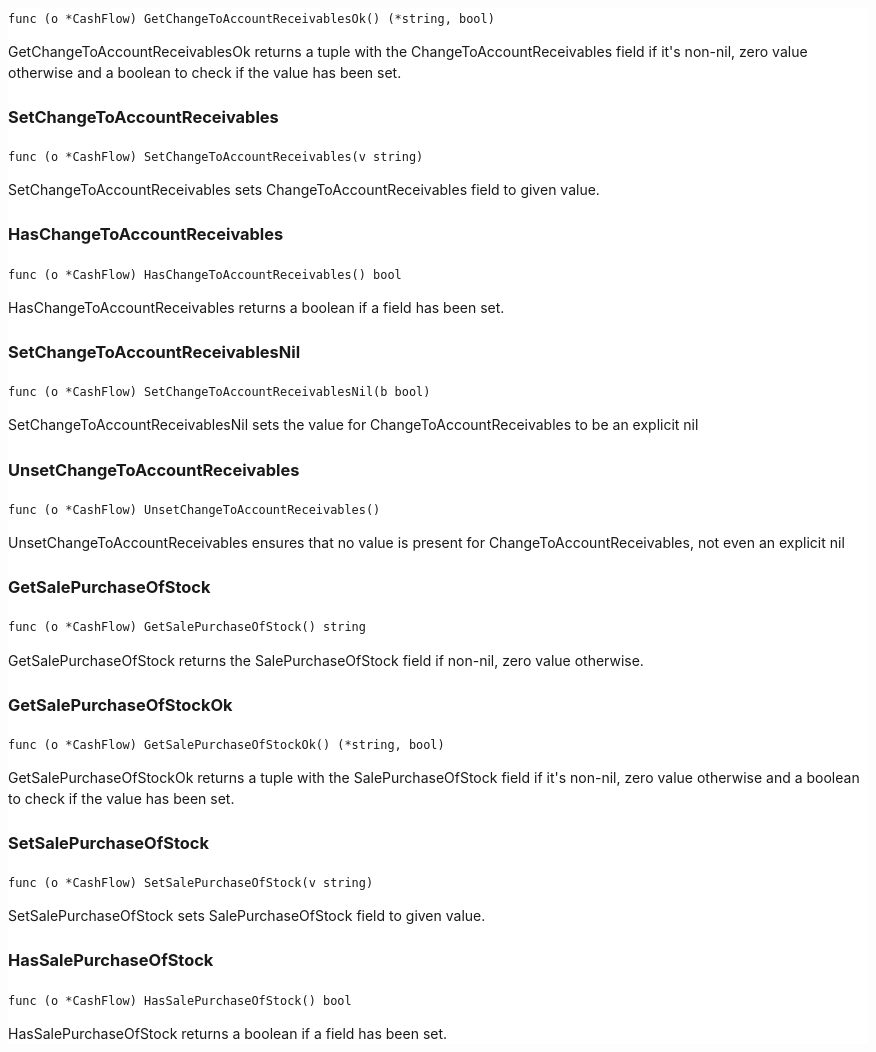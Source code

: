 `func (o *CashFlow) GetChangeToAccountReceivablesOk() (*string, bool)`

GetChangeToAccountReceivablesOk returns a tuple with the ChangeToAccountReceivables field if it's non-nil, zero value otherwise
and a boolean to check if the value has been set.

### SetChangeToAccountReceivables

`func (o *CashFlow) SetChangeToAccountReceivables(v string)`

SetChangeToAccountReceivables sets ChangeToAccountReceivables field to given value.

### HasChangeToAccountReceivables

`func (o *CashFlow) HasChangeToAccountReceivables() bool`

HasChangeToAccountReceivables returns a boolean if a field has been set.

### SetChangeToAccountReceivablesNil

`func (o *CashFlow) SetChangeToAccountReceivablesNil(b bool)`

 SetChangeToAccountReceivablesNil sets the value for ChangeToAccountReceivables to be an explicit nil

### UnsetChangeToAccountReceivables
`func (o *CashFlow) UnsetChangeToAccountReceivables()`

UnsetChangeToAccountReceivables ensures that no value is present for ChangeToAccountReceivables, not even an explicit nil
### GetSalePurchaseOfStock

`func (o *CashFlow) GetSalePurchaseOfStock() string`

GetSalePurchaseOfStock returns the SalePurchaseOfStock field if non-nil, zero value otherwise.

### GetSalePurchaseOfStockOk

`func (o *CashFlow) GetSalePurchaseOfStockOk() (*string, bool)`

GetSalePurchaseOfStockOk returns a tuple with the SalePurchaseOfStock field if it's non-nil, zero value otherwise
and a boolean to check if the value has been set.

### SetSalePurchaseOfStock

`func (o *CashFlow) SetSalePurchaseOfStock(v string)`

SetSalePurchaseOfStock sets SalePurchaseOfStock field to given value.

### HasSalePurchaseOfStock

`func (o *CashFlow) HasSalePurchaseOfStock() bool`

HasSalePurchaseOfStock returns a boolean if a field has been set.
